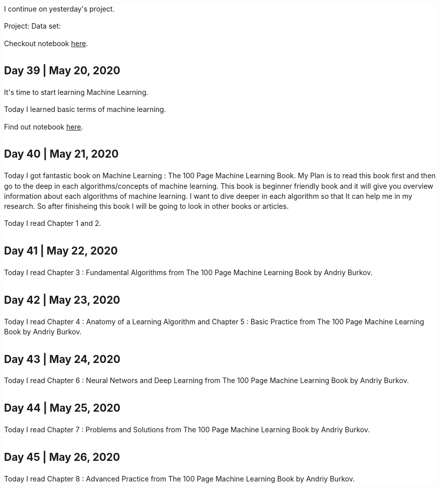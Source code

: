 I continue on yesterday's project.

Project:
Data set: 

Checkout notebook [here](https://github.com/themlphdstudent/100DaysofMachineLearning/blob/master/round%201/Day%2038%20-%20Project%202%20-%20Part%202.ipynb).

## Day 39 | May 20, 2020

It's time to start learning Machine Learning.

Today I learned basic terms of machine learning.

Find out notebook [here](https://github.com/themlphdstudent/100DaysofMachineLearning/blob/master/round%201/Day%2039%20-%20Basic%20Machine%20Learning%20Terms.ipynb).


## Day 40 | May 21, 2020

Today I got fantastic book on Machine Learning : The 100 Page Machine Learning Book.
My Plan is to read this book first and then go to the deep in each algorithms/concepts of machine learning. This book is beginner friendly book and it will give you overview information about each algorithms of machine learning. I want to dive deeper in each algorithm so that It can help me in my research. So after finisheing this book I will be going to look in other books or articles.

Today I read Chapter 1 and 2.

## Day 41 | May 22, 2020

Today I read Chapter 3 : Fundamental Algorithms from The 100 Page Machine Learning Book by Andriy Burkov.

## Day 42 | May 23, 2020

Today I read Chapter 4 : Anatomy of a Learning Algorithm and Chapter 5 : Basic Practice from The 100 Page Machine Learning Book by Andriy Burkov.

## Day 43 | May 24, 2020

Today I read Chapter 6 : Neural Networs and Deep Learning from The 100 Page Machine Learning Book by Andriy Burkov.

## Day 44 | May 25, 2020

Today I read Chapter 7 : Problems and Solutions from The 100 Page Machine Learning Book by Andriy Burkov.

## Day 45 | May 26, 2020

Today I read Chapter 8 : Advanced Practice from The 100 Page Machine Learning Book by Andriy Burkov.
